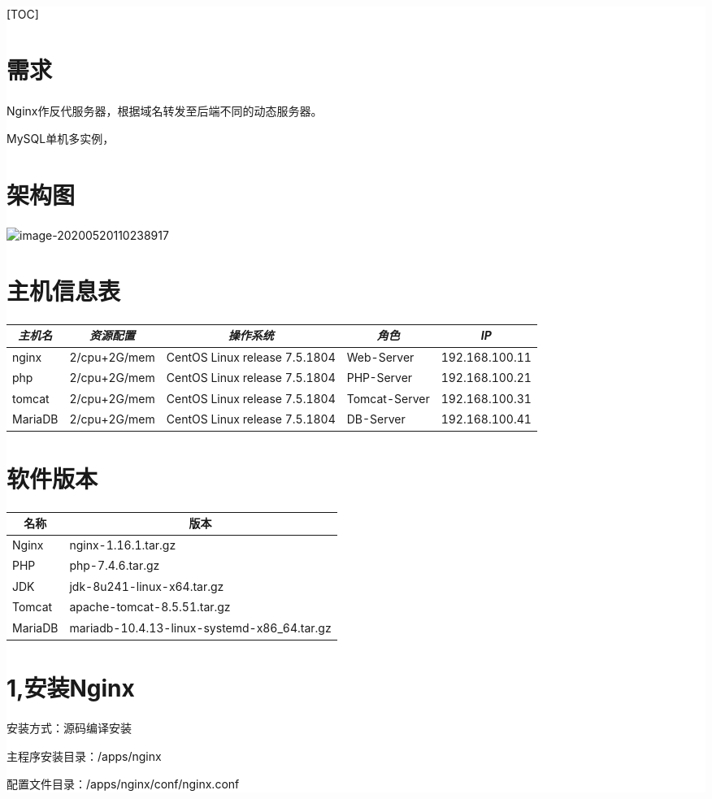 [TOC]

# 需求

Nginx作反代服务器，根据域名转发至后端不同的动态服务器。

MySQL单机多实例，

# 架构图

![image-20200520110238917](01-LNMP%E7%8E%AF%E5%A2%83.assets/image-20200520110238917.png)



# 主机信息表

| *主机名* | *资源配置*   | *操作系统*                    | *角色*        | *IP*           |
| -------- | ------------ | ----------------------------- | ------------- | -------------- |
| nginx    | 2/cpu+2G/mem | CentOS Linux release 7.5.1804 | Web-Server    | 192.168.100.11 |
| php      | 2/cpu+2G/mem | CentOS Linux release 7.5.1804 | PHP-Server    | 192.168.100.21 |
| tomcat   | 2/cpu+2G/mem | CentOS Linux release 7.5.1804 | Tomcat-Server | 192.168.100.31 |
| MariaDB  | 2/cpu+2G/mem | CentOS Linux release 7.5.1804 | DB-Server     | 192.168.100.41 |



# 软件版本

| **名称** | **版本**                                    |
| -------- | ------------------------------------------- |
| Nginx    | nginx-1.16.1.tar.gz                         |
| PHP      | php-7.4.6.tar.gz                            |
| JDK      | jdk-8u241-linux-x64.tar.gz                  |
| Tomcat   | apache-tomcat-8.5.51.tar.gz                 |
| MariaDB  | mariadb-10.4.13-linux-systemd-x86_64.tar.gz |



# 1,安装Nginx

安装方式：源码编译安装

主程序安装目录：/apps/nginx

配置文件目录：/apps/nginx/conf/nginx.conf
